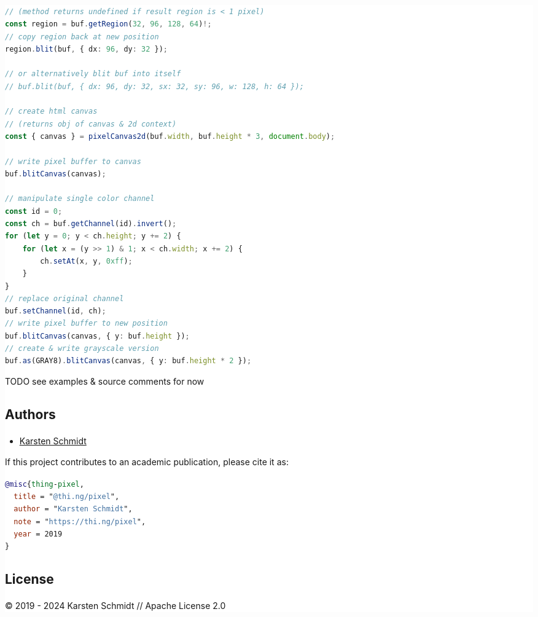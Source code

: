 ```ts
// (method returns undefined if result region is < 1 pixel)
const region = buf.getRegion(32, 96, 128, 64)!;
// copy region back at new position
region.blit(buf, { dx: 96, dy: 32 });

// or alternatively blit buf into itself
// buf.blit(buf, { dx: 96, dy: 32, sx: 32, sy: 96, w: 128, h: 64 });

// create html canvas
// (returns obj of canvas & 2d context)
const { canvas } = pixelCanvas2d(buf.width, buf.height * 3, document.body);

// write pixel buffer to canvas
buf.blitCanvas(canvas);

// manipulate single color channel
const id = 0;
const ch = buf.getChannel(id).invert();
for (let y = 0; y < ch.height; y += 2) {
    for (let x = (y >> 1) & 1; x < ch.width; x += 2) {
        ch.setAt(x, y, 0xff);
    }
}
// replace original channel
buf.setChannel(id, ch);
// write pixel buffer to new position
buf.blitCanvas(canvas, { y: buf.height });
// create & write grayscale version
buf.as(GRAY8).blitCanvas(canvas, { y: buf.height * 2 });
```

TODO see examples & source comments for now

## Authors

- [Karsten Schmidt](https://thi.ng)

If this project contributes to an academic publication, please cite it as:

```bibtex
@misc{thing-pixel,
  title = "@thi.ng/pixel",
  author = "Karsten Schmidt",
  note = "https://thi.ng/pixel",
  year = 2019
}
```

## License

&copy; 2019 - 2024 Karsten Schmidt // Apache License 2.0
